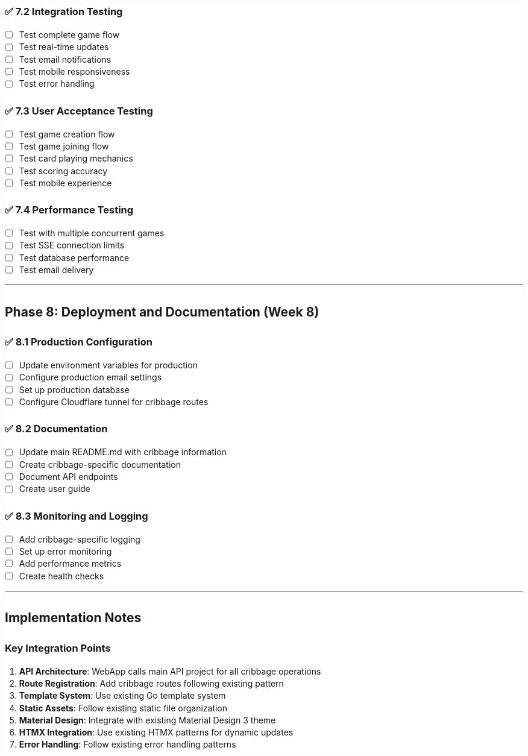 ### ✅ 7.2 Integration Testing
- [ ] Test complete game flow
- [ ] Test real-time updates
- [ ] Test email notifications
- [ ] Test mobile responsiveness
- [ ] Test error handling

### ✅ 7.3 User Acceptance Testing
- [ ] Test game creation flow
- [ ] Test game joining flow
- [ ] Test card playing mechanics
- [ ] Test scoring accuracy
- [ ] Test mobile experience

### ✅ 7.4 Performance Testing
- [ ] Test with multiple concurrent games
- [ ] Test SSE connection limits
- [ ] Test database performance
- [ ] Test email delivery

---

## Phase 8: Deployment and Documentation (Week 8)

### ✅ 8.1 Production Configuration
- [ ] Update environment variables for production
- [ ] Configure production email settings
- [ ] Set up production database
- [ ] Configure Cloudflare tunnel for cribbage routes

### ✅ 8.2 Documentation
- [ ] Update main README.md with cribbage information
- [ ] Create cribbage-specific documentation
- [ ] Document API endpoints
- [ ] Create user guide

### ✅ 8.3 Monitoring and Logging
- [ ] Add cribbage-specific logging
- [ ] Set up error monitoring
- [ ] Add performance metrics
- [ ] Create health checks

---

## Implementation Notes

### Key Integration Points
1. **API Architecture**: WebApp calls main API project for all cribbage operations
2. **Route Registration**: Add cribbage routes following existing pattern
3. **Template System**: Use existing Go template system
4. **Static Assets**: Follow existing static file organization
5. **Material Design**: Integrate with existing Material Design 3 theme
6. **HTMX Integration**: Use existing HTMX patterns for dynamic updates
7. **Error Handling**: Follow existing error handling patterns
